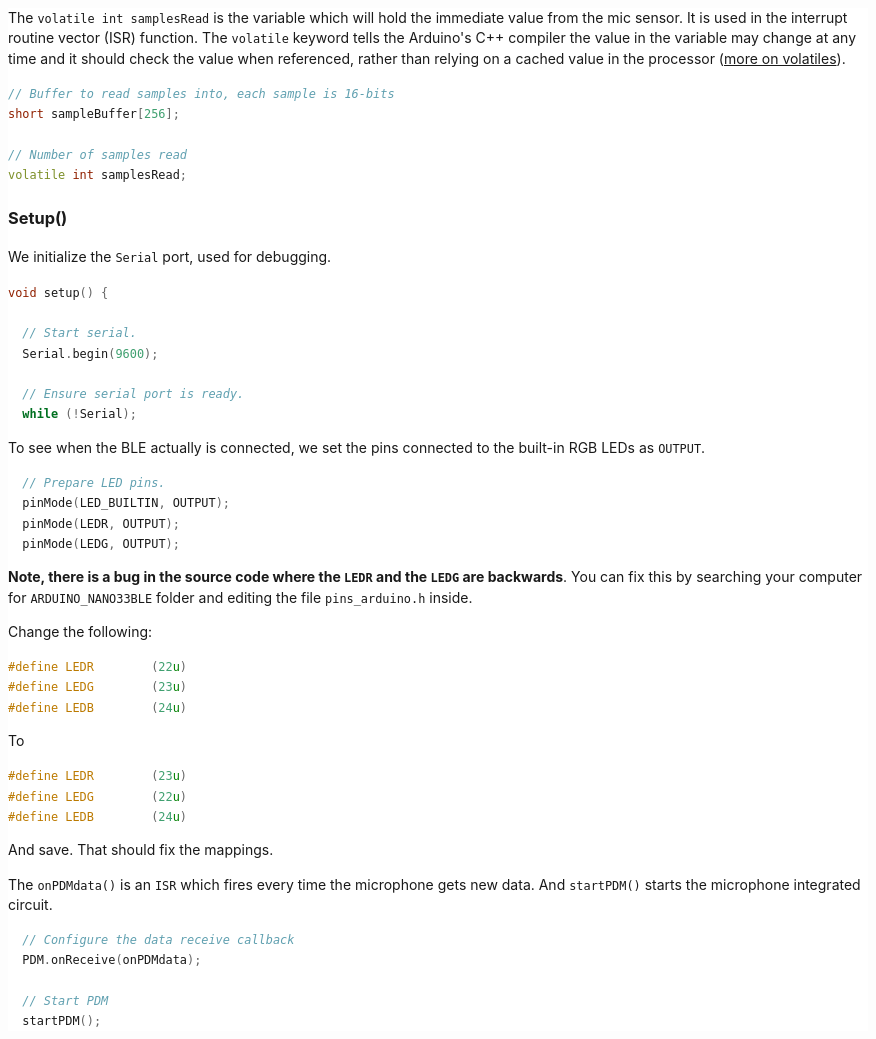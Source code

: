 The `volatile int samplesRead` is the variable which will hold the immediate value from the mic sensor.  It is used in the interrupt routine vector (ISR) function.  The `volatile` keyword tells the Arduino's C++ compiler the value in the variable may change at any time and it should check the value when referenced, rather than relying on a cached value in the processor ([more on volatiles](https://arduino.stackexchange.com/a/20998)).

```cpp
// Buffer to read samples into, each sample is 16-bits
short sampleBuffer[256];

// Number of samples read
volatile int samplesRead;
```


### Setup()
We initialize the `Serial` port, used for debugging.
```cpp
void setup() {

  // Start serial.
  Serial.begin(9600);

  // Ensure serial port is ready.
  while (!Serial);
```

To see when the BLE actually is connected, we set the pins connected to the built-in RGB LEDs as `OUTPUT`.
```cpp
  // Prepare LED pins.
  pinMode(LED_BUILTIN, OUTPUT);
  pinMode(LEDR, OUTPUT);
  pinMode(LEDG, OUTPUT);
```

**Note, there is a bug in the source code where the `LEDR` and the `LEDG` are backwards**. You can fix this by searching your computer for `ARDUINO_NANO33BLE` folder and editing the file `pins_arduino.h` inside.

Change the following:
```cpp
#define LEDR        (22u)
#define LEDG        (23u)
#define LEDB        (24u)
```
To
```cpp
#define LEDR        (23u)
#define LEDG        (22u)
#define LEDB        (24u)
```
And save.  That should fix the mappings.


The `onPDMdata()` is an `ISR` which fires every time the microphone gets new data.  And `startPDM()` starts the microphone integrated circuit.
```cpp
  // Configure the data receive callback
  PDM.onReceive(onPDMdata);

  // Start PDM
  startPDM();
```
